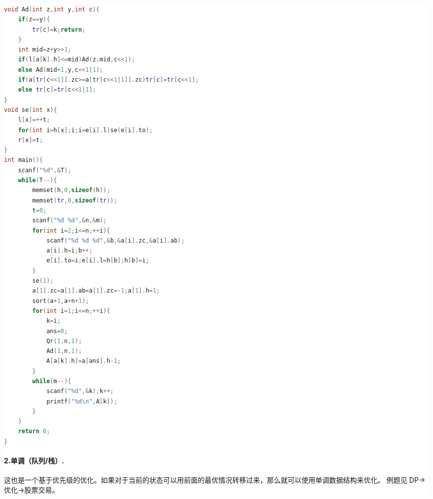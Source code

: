 ```cpp
void Ad(int z,int y,int c){
	if(z==y){
		tr[c]=k;return;
	}
	int mid=z+y>>1;
	if(l[a[k].h]<=mid)Ad(z,mid,c<<1);
	else Ad(mid+1,y,c<<1|1);
	if(a[tr[c<<1]].zc>=a[tr[c<<1|1]].zc)tr[c]=tr[c<<1];
	else tr[c]=tr[c<<1|1];
}
void se(int x){
	l[x]=++t;
	for(int i=h[x];i;i=e[i].l)se(e[i].to);
	r[x]=t;
}
int main(){
	scanf("%d",&T);
	while(T--){
		memset(h,0,sizeof(h));
		memset(tr,0,sizeof(tr));
		t=0;
		scanf("%d %d",&n,&m);
		for(int i=2;i<=n;++i){
			scanf("%d %d %d",&b,&a[i].zc,&a[i].ab);
			a[i].h=i;b++;
			e[i].to=i;e[i].l=h[b];h[b]=i;
		}
		se(1);
		a[1].zc=a[1].ab=a[1].zc=-1;a[1].h=1;
		sort(a+1,a+n+1);
		for(int i=1;i<=n;++i){
			k=i;
			ans=0;
			Qr(1,n,1);
			Ad(1,n,1);
			A[a[k].h]=a[ans].h-1;
		}
		while(m--){
			scanf("%d",&k);k++;
			printf("%d\n",A[k]);
		}
	}
	return 0;
}
```

#### 2.单调（队列/栈）.

这也是一个基于优先级的优化。如果对于当前的状态可以用前面的最优情况转移过来，那么就可以使用单调数据结构来优化。
例题见 DP->优化->股票交易。
